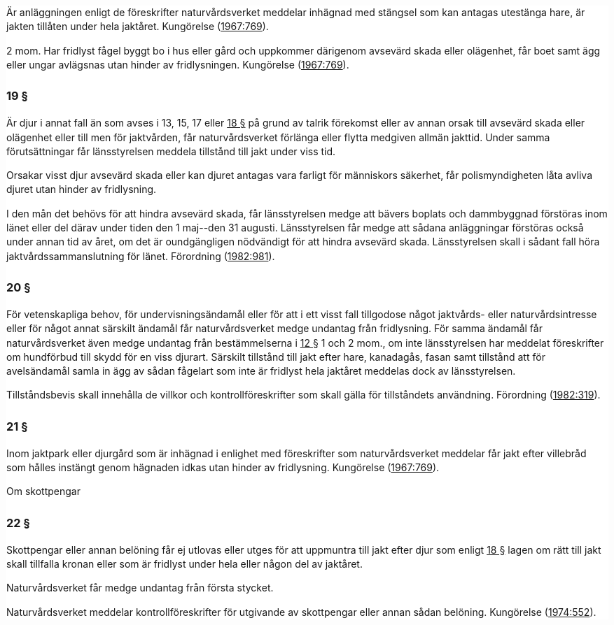 Är anläggningen enligt de föreskrifter naturvårdsverket meddelar inhägnad med stängsel som kan antagas utestänga hare, är jakten tillåten under hela jaktåret. Kungörelse ([1967:769](https://selex.se/eli/sfs/1967/769)).

2 mom. Har fridlyst fågel byggt bo i hus eller gård och uppkommer därigenom avsevärd skada eller olägenhet, får boet samt ägg eller ungar avlägsnas utan hinder av fridlysningen. Kungörelse ([1967:769](https://selex.se/eli/sfs/1967/769)).

### 19 §

Är djur i annat fall än som avses i 13, 15, 17 eller [18 §](#18) på grund av talrik förekomst eller av annan orsak till avsevärd skada eller olägenhet eller till men för jaktvården, får naturvårdsverket förlänga eller flytta medgiven allmän jakttid. Under samma förutsättningar får länsstyrelsen meddela tillstånd till jakt under viss tid.

Orsakar visst djur avsevärd skada eller kan djuret antagas vara farligt för människors säkerhet, får polismyndigheten låta avliva djuret utan hinder av fridlysning.

I den mån det behövs för att hindra avsevärd skada, får länsstyrelsen medge att bävers boplats och dammbyggnad förstöras inom länet eller del därav under tiden den 1 maj--den 31 augusti. Länsstyrelsen får medge att sådana anläggningar förstöras också under annan tid av året, om det är oundgängligen nödvändigt för att hindra avsevärd skada. Länsstyrelsen skall i sådant fall höra jaktvårdssammanslutning för länet. Förordning ([1982:981](https://selex.se/eli/sfs/1982/981)).

### 20 §

För vetenskapliga behov, för undervisningsändamål eller för att i ett visst fall tillgodose något jaktvårds- eller naturvårdsintresse eller för något annat särskilt ändamål får naturvårdsverket medge undantag från fridlysning. För samma ändamål får naturvårdsverket även medge undantag från bestämmelserna i [12 §](#12) 1 och 2 mom., om inte länsstyrelsen har meddelat föreskrifter om hundförbud till skydd för en viss djurart. Särskilt tillstånd till jakt efter hare, kanadagås, fasan samt tillstånd att för avelsändamål samla in ägg av sådan fågelart som inte är fridlyst hela jaktåret meddelas dock av länsstyrelsen.

Tillståndsbevis skall innehålla de villkor och kontrollföreskrifter som skall gälla för tillståndets användning. Förordning ([1982:319](https://selex.se/eli/sfs/1982/319)).

### 21 §

Inom jaktpark eller djurgård som är inhägnad i enlighet med föreskrifter som naturvårdsverket meddelar får jakt efter villebråd som hålles instängt genom hägnaden idkas utan hinder av fridlysning. Kungörelse ([1967:769](https://selex.se/eli/sfs/1967/769)).

Om skottpengar

### 22 §

Skottpengar eller annan belöning får ej utlovas eller utges för att uppmuntra till jakt efter djur som enligt [18 §](#18) lagen om rätt till jakt skall tillfalla kronan eller som är fridlyst under hela eller någon del av jaktåret.

Naturvårdsverket får medge undantag från första stycket.

Naturvårdsverket meddelar kontrollföreskrifter för utgivande av skottpengar eller annan sådan belöning. Kungörelse ([1974:552](https://selex.se/eli/sfs/1974/552)).
